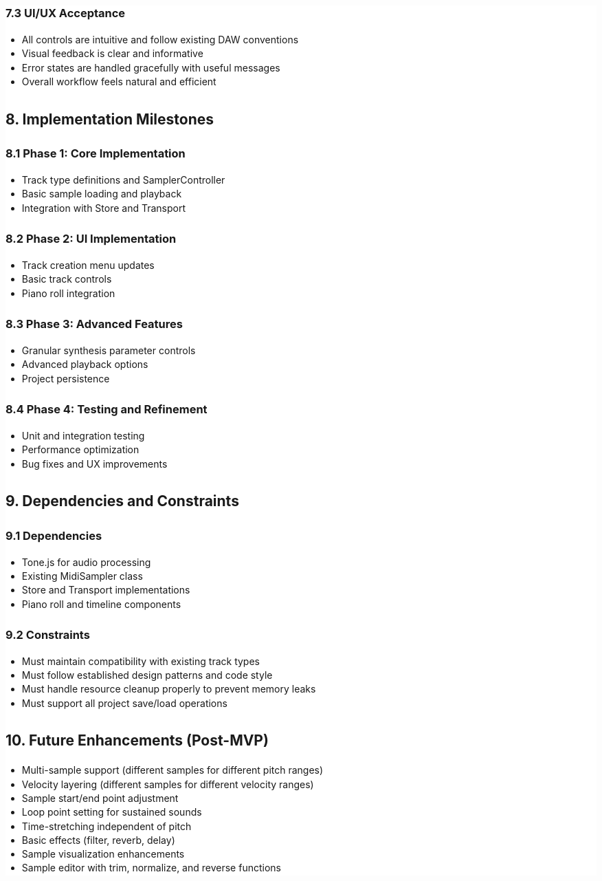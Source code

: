 ### 7.3 UI/UX Acceptance

- All controls are intuitive and follow existing DAW conventions
- Visual feedback is clear and informative
- Error states are handled gracefully with useful messages
- Overall workflow feels natural and efficient

## 8. Implementation Milestones

### 8.1 Phase 1: Core Implementation
- Track type definitions and SamplerController
- Basic sample loading and playback
- Integration with Store and Transport

### 8.2 Phase 2: UI Implementation
- Track creation menu updates
- Basic track controls
- Piano roll integration

### 8.3 Phase 3: Advanced Features
- Granular synthesis parameter controls
- Advanced playback options
- Project persistence

### 8.4 Phase 4: Testing and Refinement
- Unit and integration testing
- Performance optimization
- Bug fixes and UX improvements

## 9. Dependencies and Constraints

### 9.1 Dependencies
- Tone.js for audio processing
- Existing MidiSampler class
- Store and Transport implementations
- Piano roll and timeline components

### 9.2 Constraints
- Must maintain compatibility with existing track types
- Must follow established design patterns and code style
- Must handle resource cleanup properly to prevent memory leaks
- Must support all project save/load operations

## 10. Future Enhancements (Post-MVP)

- Multi-sample support (different samples for different pitch ranges)
- Velocity layering (different samples for different velocity ranges)
- Sample start/end point adjustment
- Loop point setting for sustained sounds
- Time-stretching independent of pitch
- Basic effects (filter, reverb, delay)
- Sample visualization enhancements
- Sample editor with trim, normalize, and reverse functions